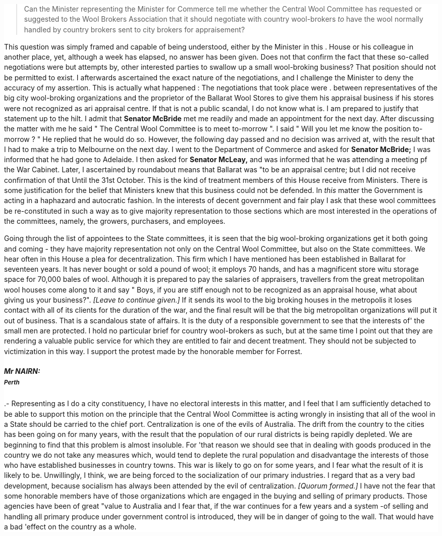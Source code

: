   >Can the Minister representing the Minister for Commerce tell me whether the Central Wool Committee has requested or suggested to the Wool Brokers Association that it should negotiate with country wool-brokers  *to*  have the wool normally handled by country brokers sent to city brokers for appraisement? 

This question was simply framed and capable of being understood, either by the Minister in this . House or his colleague in another place, yet, although a week has elapsed, no answer has been given. Does not that confirm the fact that these so-called negotiations were but attempts by, other interested parties to swallow up a small  wool-broking  business? That position should not be permitted to exist. I afterwards ascertained the exact nature of the negotiations, and I challenge the Minister to deny the accuracy of my assertion. This is actually what happened : The negotiations that took place  were . between representatives of the big city wool-broking organizations and the proprietor of the Ballarat Wool Stores to give them his appraisal business if his stores were not recognized as ari appraisal centre. If that is not a public scandal, I do not know what is. I am prepared to justify that statement up to the hilt. I admit that  **Senator McBride**  met me readily and made an appointment for the next day. After discussing the matter with me he said " The Central Wool Committee is to meet to-morrow ". I said " Will you let me know the position to-morrow ? " He replied that he would do so. However, the following day passed and no decision was arrived at, with the result that I had to make a trip to Melbourne on the next day. I went to the Department of Commerce and asked for  **Senator McBride;**  I was informed that he had gone to Adelaide. I then asked for  **Senator McLeay,**  and was informed that he was attending a meeting pf the War Cabinet. Later, I ascertained by roundabout means that Ballarat was "to be an appraisal centre; but I did not receive confirmation of that Until the 31st October. This is the kind of treatment members of this House receive from Ministers. There is some justification for the belief that Ministers knew that this business could not be defended. In  *this*  matter the Government is acting in a haphazard and autocratic fashion. In the interests of decent government and fair play I ask that these wool committees be re-constituted in such a way as to give majority representation to those sections which are most interested in the operations of the committees, namely, the growers, purchasers, and employees. 

Going through the list of appointees to the State committees, it is seen that the big wool-broking organizations get it both going and coming - they have majority representation not only on the Central Wool Committee, but also on the State committees. We hear often in this House a plea for decentralization. This firm which I have mentioned has been established in Ballarat for seventeen years. It has never bought or sold a pound of wool; it employs 70 hands, and has a magnificent store witu storage space for 70,000 bales of wool. Although it is prepared to pay the salaries of appraisers, travellers from the great metropolitan wool houses come along to it and say " Boys, if you are stiff enough not to be recognized as an appraisal house, what about giving us your business?".  *[Leave to continue given.]*  If it sends its wool to the big broking houses in the metropolis it loses contact with all of its clients for the duration of the war, and the final result will be that the big metropolitan organizations will put it out of business. That is a scandalous state of affairs. It is the duty of a responsible government to see that the interests of' the small men are protected. I hold no particular brief for country wool-brokers as such, but at the same time I point out that they are rendering a valuable public service for which they are entitled to fair and decent treatment. They should not be subjected to victimization in this way. I support the protest made by the honorable member for Forrest. 

##### Mr NAIRN:<br><small class="text-muted">Perth</small>

.- Representing as I do a city constituency, I have no electoral interests in this matter, and I feel that I am sufficiently detached to be able to support this motion on the principle that the Central Wool Committee is acting wrongly in insisting that all of the wool in a State should be carried to the chief port. Centralization is one of the evils of Australia. The drift from the country to the cities has been going on for many years, with the result that the population of our rural districts is being rapidly depleted. We are beginning to find that this problem is almost insoluble. For 'that reason we should see that in dealing with goods produced in the country we do not take any measures which, would tend to deplete the rural population and disadvantage the interests of those who have established businesses in country towns. This war is likely to go on for some years, and I fear what the result of it is likely to be. Unwillingly, I think, we are being forced to the socialization of our primary industries. I regard that as a very bad development, because socialism has always been attended by the evil of centralization.  *[Quorum formed.]*  I have not the fear that some honorable members have of those organizations which are engaged in the buying and selling of primary products. Those agencies have been of great "value to Australia and I fear that, if the war continues for a few years and a system -of selling and handling all primary produce under government control is introduced, they will be in danger of going to the wall. That would have a bad 'effect on the country as a whole. 